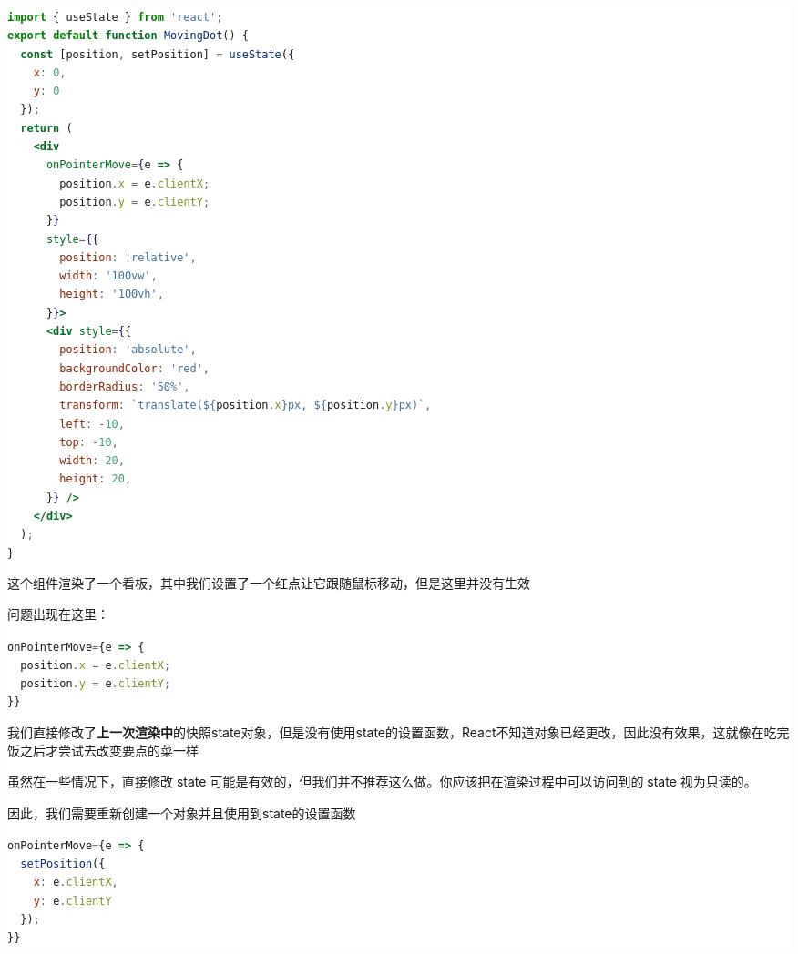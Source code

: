 ```jsx
import { useState } from 'react';
export default function MovingDot() {
  const [position, setPosition] = useState({
    x: 0,
    y: 0
  });
  return (
    <div
      onPointerMove={e => {
        position.x = e.clientX;
        position.y = e.clientY;
      }}
      style={{
        position: 'relative',
        width: '100vw',
        height: '100vh',
      }}>
      <div style={{
        position: 'absolute',
        backgroundColor: 'red',
        borderRadius: '50%',
        transform: `translate(${position.x}px, ${position.y}px)`,
        left: -10,
        top: -10,
        width: 20,
        height: 20,
      }} />
    </div>
  );
}
```

这个组件渲染了一个看板，其中我们设置了一个红点让它跟随鼠标移动，但是这里并没有生效

问题出现在这里：

```jsx
onPointerMove={e => {
  position.x = e.clientX;
  position.y = e.clientY;
}}
```

我们直接修改了**上一次渲染中**的快照state对象，但是没有使用state的设置函数，React不知道对象已经更改，因此没有效果，这就像在吃完饭之后才尝试去改变要点的菜一样

虽然在一些情况下，直接修改 state 可能是有效的，但我们并不推荐这么做。你应该把在渲染过程中可以访问到的 state 视为只读的。

因此，我们需要重新创建一个对象并且使用到state的设置函数

```jsx
onPointerMove={e => {
  setPosition({
    x: e.clientX,
    y: e.clientY
  });
}}
```

